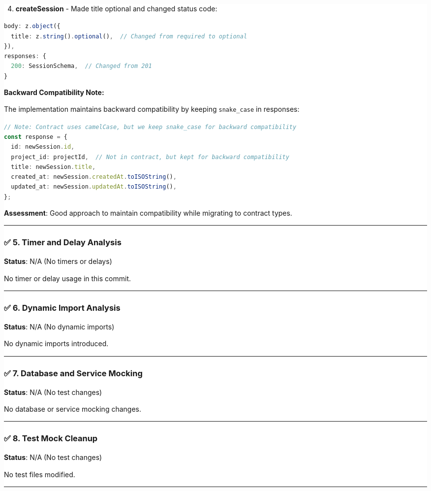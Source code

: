 4. **createSession** - Made title optional and changed status code:
```typescript
body: z.object({
  title: z.string().optional(),  // Changed from required to optional
}),
responses: {
  200: SessionSchema,  // Changed from 201
}
```

**Backward Compatibility Note:**

The implementation maintains backward compatibility by keeping `snake_case` in responses:
```typescript
// Note: Contract uses camelCase, but we keep snake_case for backward compatibility
const response = {
  id: newSession.id,
  project_id: projectId,  // Not in contract, but kept for backward compatibility
  title: newSession.title,
  created_at: newSession.createdAt.toISOString(),
  updated_at: newSession.updatedAt.toISOString(),
};
```

**Assessment**: Good approach to maintain compatibility while migrating to contract types.

---

### ✅ 5. Timer and Delay Analysis
**Status**: N/A (No timers or delays)

No timer or delay usage in this commit.

---

### ✅ 6. Dynamic Import Analysis
**Status**: N/A (No dynamic imports)

No dynamic imports introduced.

---

### ✅ 7. Database and Service Mocking
**Status**: N/A (No test changes)

No database or service mocking changes.

---

### ✅ 8. Test Mock Cleanup
**Status**: N/A (No test changes)

No test files modified.

---
